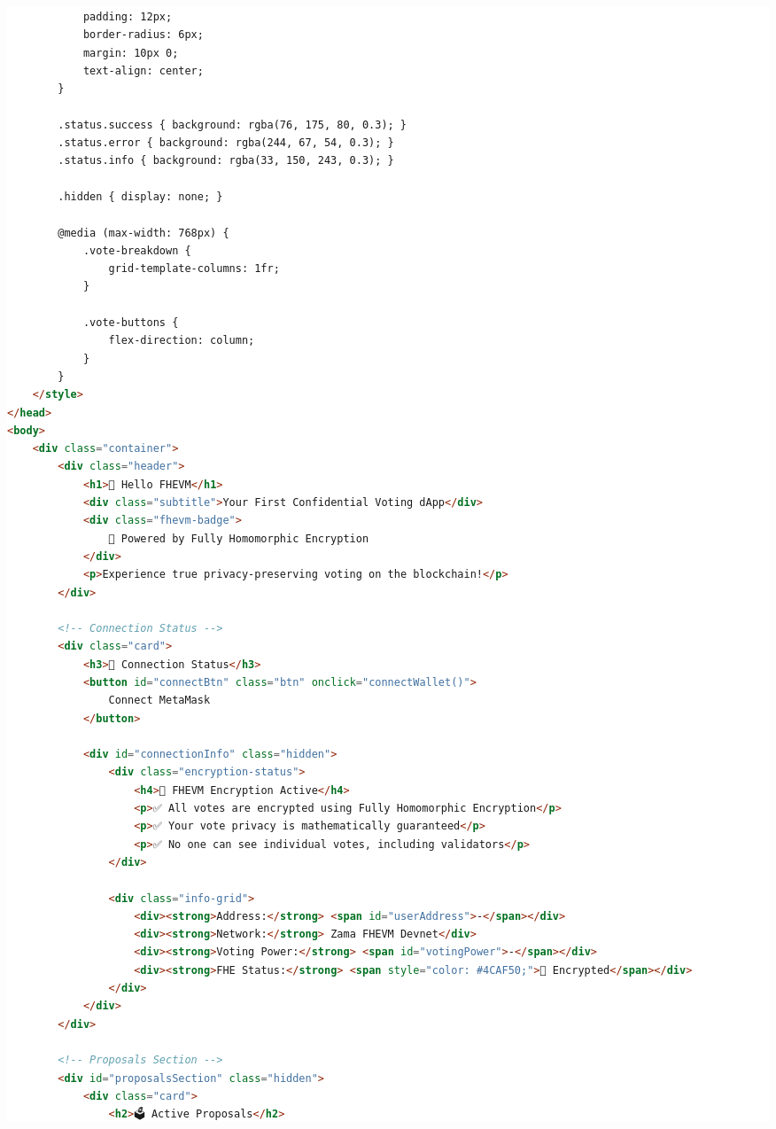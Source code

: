 ```html
            padding: 12px;
            border-radius: 6px;
            margin: 10px 0;
            text-align: center;
        }

        .status.success { background: rgba(76, 175, 80, 0.3); }
        .status.error { background: rgba(244, 67, 54, 0.3); }
        .status.info { background: rgba(33, 150, 243, 0.3); }

        .hidden { display: none; }

        @media (max-width: 768px) {
            .vote-breakdown {
                grid-template-columns: 1fr;
            }

            .vote-buttons {
                flex-direction: column;
            }
        }
    </style>
</head>
<body>
    <div class="container">
        <div class="header">
            <h1>🔐 Hello FHEVM</h1>
            <div class="subtitle">Your First Confidential Voting dApp</div>
            <div class="fhevm-badge">
                🚀 Powered by Fully Homomorphic Encryption
            </div>
            <p>Experience true privacy-preserving voting on the blockchain!</p>
        </div>

        <!-- Connection Status -->
        <div class="card">
            <h3>📡 Connection Status</h3>
            <button id="connectBtn" class="btn" onclick="connectWallet()">
                Connect MetaMask
            </button>

            <div id="connectionInfo" class="hidden">
                <div class="encryption-status">
                    <h4>🔐 FHEVM Encryption Active</h4>
                    <p>✅ All votes are encrypted using Fully Homomorphic Encryption</p>
                    <p>✅ Your vote privacy is mathematically guaranteed</p>
                    <p>✅ No one can see individual votes, including validators</p>
                </div>

                <div class="info-grid">
                    <div><strong>Address:</strong> <span id="userAddress">-</span></div>
                    <div><strong>Network:</strong> Zama FHEVM Devnet</div>
                    <div><strong>Voting Power:</strong> <span id="votingPower">-</span></div>
                    <div><strong>FHE Status:</strong> <span style="color: #4CAF50;">🔐 Encrypted</span></div>
                </div>
            </div>
        </div>

        <!-- Proposals Section -->
        <div id="proposalsSection" class="hidden">
            <div class="card">
                <h2>🗳️ Active Proposals</h2>
```